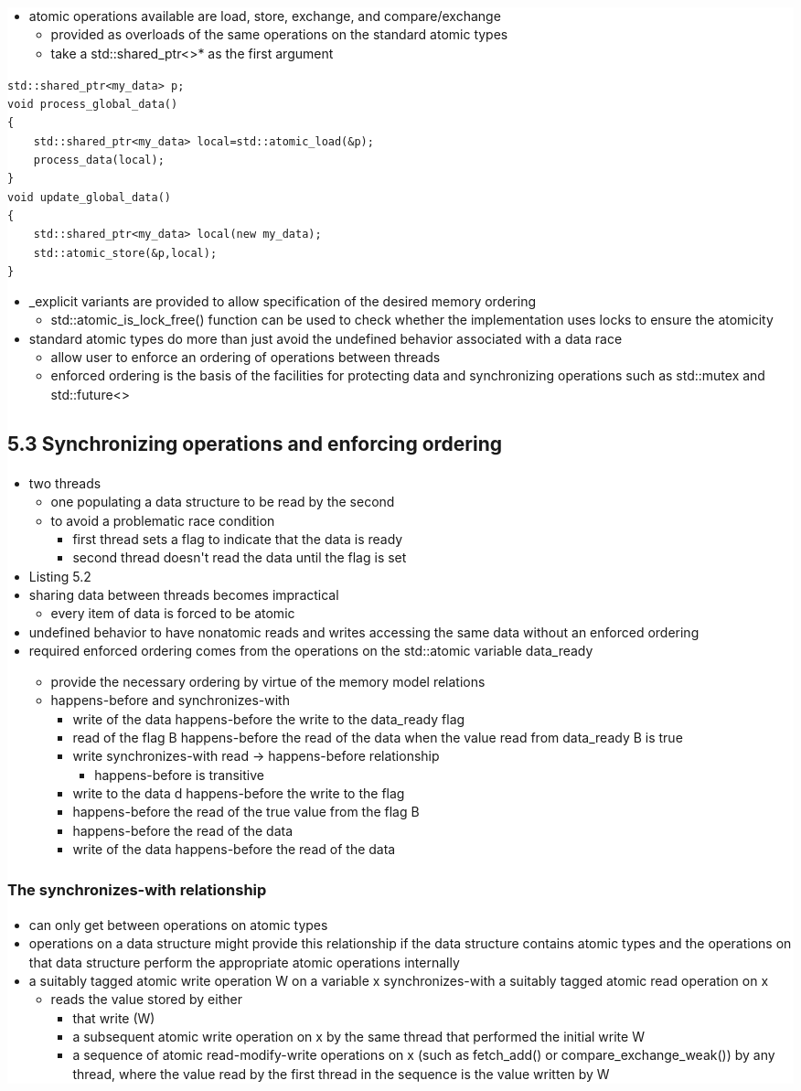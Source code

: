 - atomic operations available are load, store, exchange, and compare/exchange
    - provided as overloads of the same operations on the standard atomic types
    - take a std::shared_ptr<>* as the first argument
```
std::shared_ptr<my_data> p;
void process_global_data()
{
    std::shared_ptr<my_data> local=std::atomic_load(&p);
    process_data(local);
}
void update_global_data()
{
    std::shared_ptr<my_data> local(new my_data);
    std::atomic_store(&p,local);
}
```
- _explicit variants are provided to allow specification of the desired memory ordering
    - std::atomic_is_lock_free() function can be used to check whether the implementation uses locks to 
      ensure the atomicity
- standard atomic types do more than just avoid the undefined behavior associated with a data race
    - allow user to enforce an ordering of operations between threads
    - enforced ordering is the basis of the facilities for protecting data and synchronizing operations such as 
      std::mutex and std::future<>


## 5.3 Synchronizing operations and enforcing ordering
- two threads
    - one populating a data structure to be read by the second
    - to avoid a problematic race condition
        - first thread sets a flag to indicate that the data is ready
        - second thread doesn't read the data until the flag is set
- Listing 5.2
- sharing data between threads becomes impractical
    - every item of data is forced to be atomic
- undefined behavior to have nonatomic reads and writes accessing the same data without an enforced ordering
- required enforced ordering comes from the operations on the std::atomic<bool> variable data_ready
    - provide the necessary ordering by virtue of the memory model relations 
    - happens-before and synchronizes-with
        - write of the data happens-before the write to the data_ready flag 
        - read of the flag B happens-before the read of the data when the value read from data_ready B is true
        - write synchronizes-with read -> happens-before relationship
            - happens-before is transitive
        - write to the data d happens-before the write to the flag
        - happens-before the read of the true value from the flag B
        - happens-before the read of the data
        - write of the data happens-before the read of the data 

### The synchronizes-with relationship
- can only get between operations on atomic types
- operations on a data structure might provide this relationship if the data structure contains atomic types and 
  the operations on that data structure perform the appropriate atomic operations internally
- a suitably tagged atomic write operation W on a variable x synchronizes-with a suitably
  tagged atomic read operation on x 
    - reads the value stored by either 
        - that write (W)
        - a subsequent atomic write operation on x by the same thread that performed the initial write W
        - a sequence of atomic read-modify-write operations on x (such as fetch_add() or compare_exchange_weak()) 
          by any thread, where the value read by the first thread in the sequence is the value written by W 